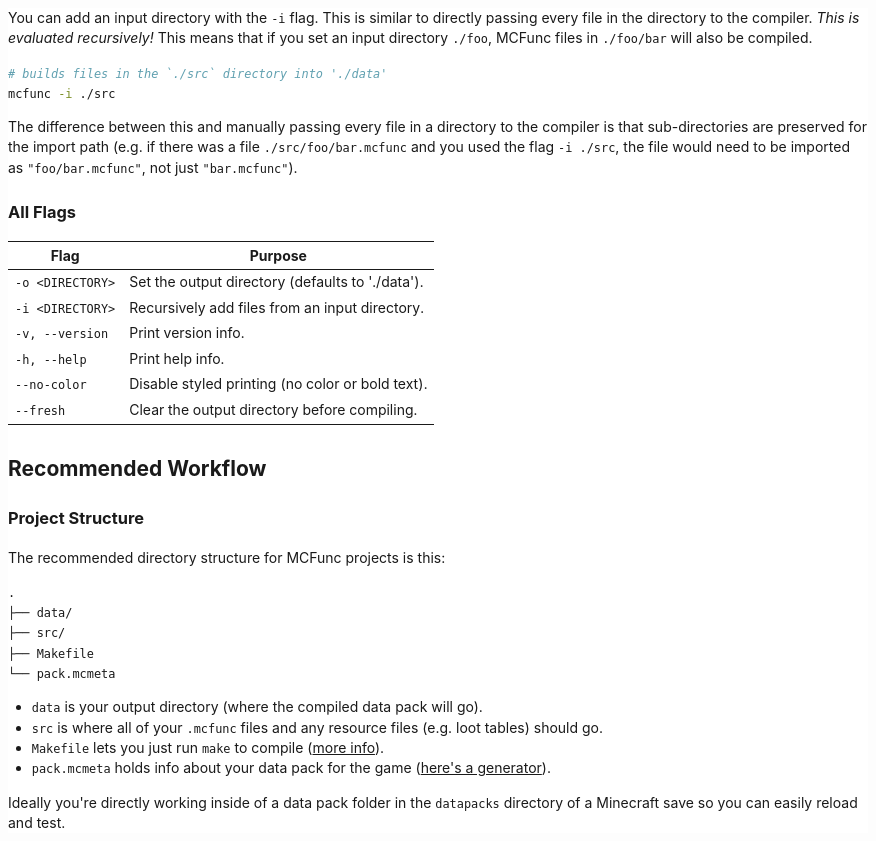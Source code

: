 You can add an input directory with the `-i` flag. This is similar to directly
passing every file in the directory to the compiler. *This is evaluated*
*recursively!* This means that if you set an input directory `./foo`, MCFunc
files in `./foo/bar` will also be compiled.

```sh
# builds files in the `./src` directory into './data'
mcfunc -i ./src
```

The difference between this and manually passing every file in a directory to
the compiler is that sub-directories are preserved for the import path (e.g. if
there was a file `./src/foo/bar.mcfunc` and you used the flag `-i ./src`, the
file would need to be imported as `"foo/bar.mcfunc"`, not just `"bar.mcfunc"`).

### All Flags

| Flag             | Purpose                                          |
| ---------------- | ------------------------------------------------ |
| `-o <DIRECTORY>` | Set the output directory (defaults to './data'). |
| `-i <DIRECTORY>` | Recursively add files from an input directory.   |
| `-v, --version`  | Print version info.                              |
| `-h, --help`     | Print help info.                                 |
| `--no-color`     | Disable styled printing (no color or bold text). |
| `--fresh`        | Clear the output directory before compiling.     |

## Recommended Workflow

### Project Structure

The recommended directory structure for MCFunc projects is this:

```
.
├── data/
├── src/
├── Makefile
└── pack.mcmeta
```

- `data` is your output directory (where the compiled data pack will go).
- `src` is where all of your `.mcfunc` files and any resource files (e.g. loot
  tables) should go.
- `Makefile` lets you just run `make` to compile ([more info](#build-system-make)).
- `pack.mcmeta` holds info about your data pack for the game
  ([here's a generator](https://misode.github.io/pack-mcmeta/)).

Ideally you're directly working inside of a data pack folder in the `datapacks`
directory of a Minecraft save so you can easily reload and test.
